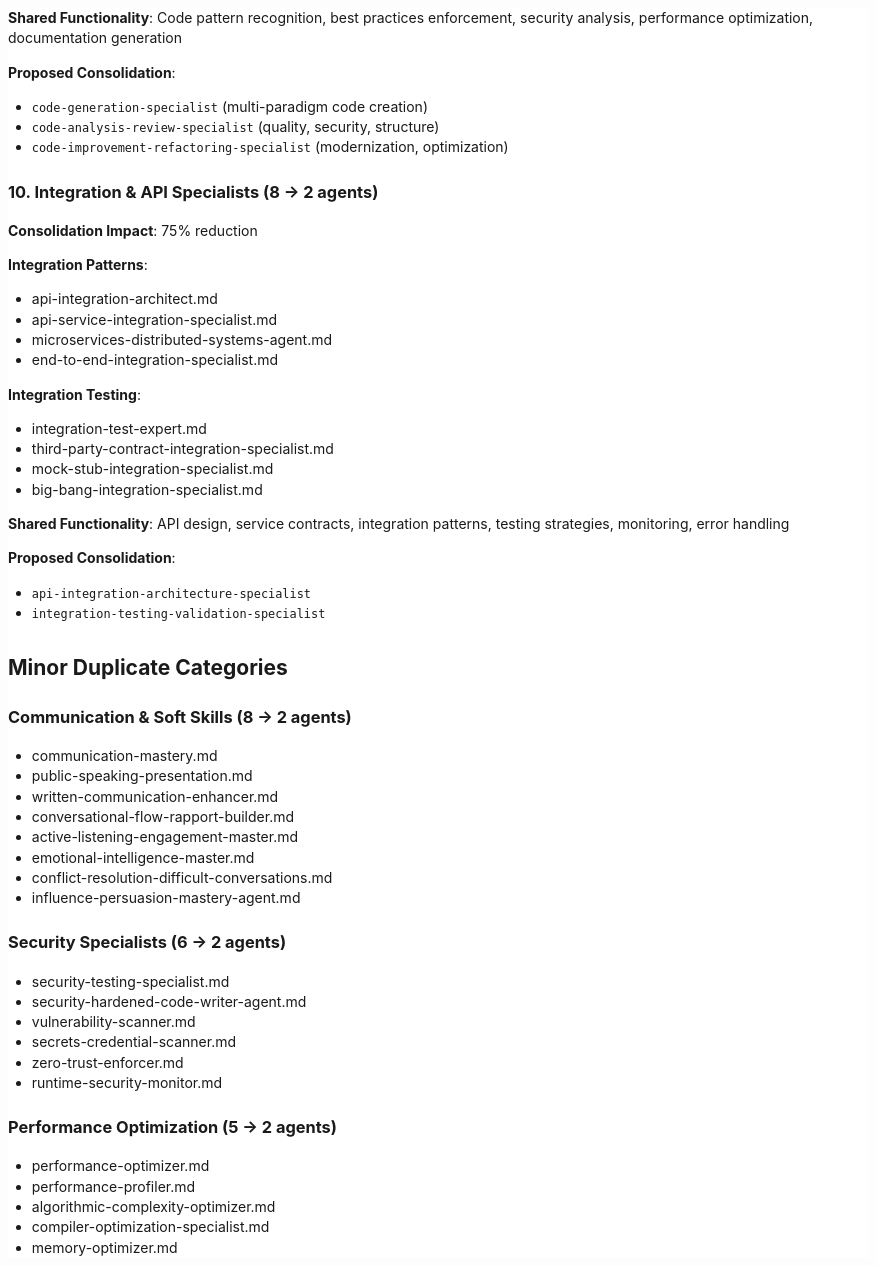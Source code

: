 **Shared Functionality**: Code pattern recognition, best practices enforcement, security analysis, performance optimization, documentation generation

**Proposed Consolidation**:
- `code-generation-specialist` (multi-paradigm code creation)
- `code-analysis-review-specialist` (quality, security, structure)
- `code-improvement-refactoring-specialist` (modernization, optimization)

### 10. Integration & API Specialists (8 → 2 agents)
**Consolidation Impact**: 75% reduction

**Integration Patterns**:
- api-integration-architect.md
- api-service-integration-specialist.md
- microservices-distributed-systems-agent.md
- end-to-end-integration-specialist.md

**Integration Testing**:
- integration-test-expert.md
- third-party-contract-integration-specialist.md
- mock-stub-integration-specialist.md
- big-bang-integration-specialist.md

**Shared Functionality**: API design, service contracts, integration patterns, testing strategies, monitoring, error handling

**Proposed Consolidation**:
- `api-integration-architecture-specialist`
- `integration-testing-validation-specialist`

## Minor Duplicate Categories

### Communication & Soft Skills (8 → 2 agents)
- communication-mastery.md
- public-speaking-presentation.md  
- written-communication-enhancer.md
- conversational-flow-rapport-builder.md
- active-listening-engagement-master.md
- emotional-intelligence-master.md
- conflict-resolution-difficult-conversations.md
- influence-persuasion-mastery-agent.md

### Security Specialists (6 → 2 agents)
- security-testing-specialist.md
- security-hardened-code-writer-agent.md
- vulnerability-scanner.md
- secrets-credential-scanner.md
- zero-trust-enforcer.md
- runtime-security-monitor.md

### Performance Optimization (5 → 2 agents)
- performance-optimizer.md
- performance-profiler.md
- algorithmic-complexity-optimizer.md
- compiler-optimization-specialist.md
- memory-optimizer.md
